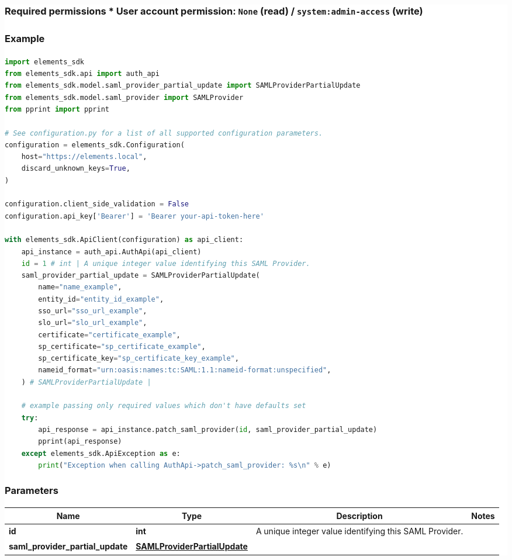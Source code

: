 

### Required permissions    * User account permission: `None` (read) / `system:admin-access` (write) 

### Example


```python
import elements_sdk
from elements_sdk.api import auth_api
from elements_sdk.model.saml_provider_partial_update import SAMLProviderPartialUpdate
from elements_sdk.model.saml_provider import SAMLProvider
from pprint import pprint

# See configuration.py for a list of all supported configuration parameters.
configuration = elements_sdk.Configuration(
    host="https://elements.local",
    discard_unknown_keys=True,
)

configuration.client_side_validation = False
configuration.api_key['Bearer'] = 'Bearer your-api-token-here'

with elements_sdk.ApiClient(configuration) as api_client:
    api_instance = auth_api.AuthApi(api_client)
    id = 1 # int | A unique integer value identifying this SAML Provider.
    saml_provider_partial_update = SAMLProviderPartialUpdate(
        name="name_example",
        entity_id="entity_id_example",
        sso_url="sso_url_example",
        slo_url="slo_url_example",
        certificate="certificate_example",
        sp_certificate="sp_certificate_example",
        sp_certificate_key="sp_certificate_key_example",
        nameid_format="urn:oasis:names:tc:SAML:1.1:nameid-format:unspecified",
    ) # SAMLProviderPartialUpdate | 

    # example passing only required values which don't have defaults set
    try:
        api_response = api_instance.patch_saml_provider(id, saml_provider_partial_update)
        pprint(api_response)
    except elements_sdk.ApiException as e:
        print("Exception when calling AuthApi->patch_saml_provider: %s\n" % e)
```


### Parameters

Name | Type | Description  | Notes
------------- | ------------- | ------------- | -------------
 **id** | **int**| A unique integer value identifying this SAML Provider. |
 **saml_provider_partial_update** | [**SAMLProviderPartialUpdate**](SAMLProviderPartialUpdate.md)|  |
